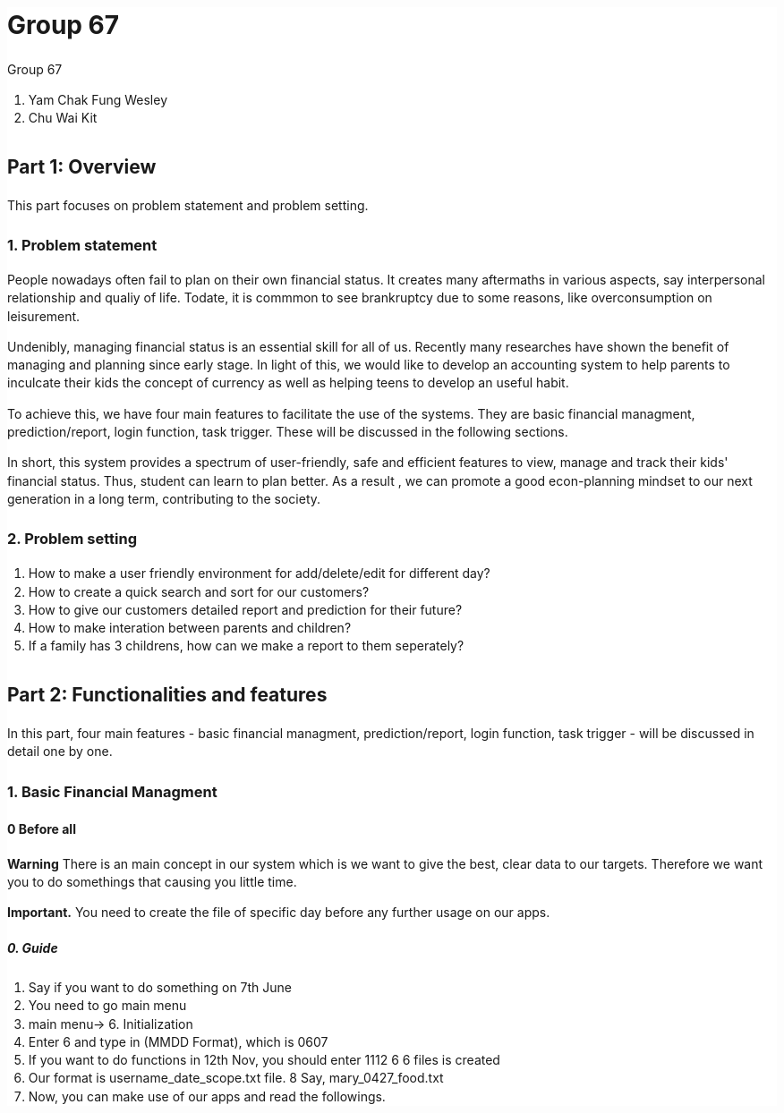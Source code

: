 # **Group 67**
Group 67
1. Yam Chak Fung Wesley
2. Chu Wai Kit
## **Part 1: Overview**
This part focuses on problem statement and problem setting. 
### **1. Problem statement**
   People nowadays often fail to plan on their own financial status. It creates many aftermaths in various aspects, say interpersonal relationship and qualiy of life. Todate, it is commmon to see brankruptcy due to some reasons, like overconsumption on leisurement.
 
  Undenibly, managing financial status is an essential skill for all of us. Recently many researches have shown the benefit of managing and planning since early stage. In light of this, we would like to develop an accounting system to help parents to inculcate their kids the concept of currency as well as helping teens to develop an useful habit.
  
  To achieve this, we have four main features to facilitate the use of the systems. They are basic financial managment, prediction/report, login function, task trigger. These will be discussed in the following sections. 
 
  In short, this system provides a spectrum of user-friendly, safe and efficient features to view, manage and track their kids' financial status. Thus, student can learn to plan better. As a result , we can promote a good econ-planning mindset to our next generation in a long term, contributing to the society. 
 
### **2. Problem setting**
1. How to make a user friendly environment for add/delete/edit for different day?
2. How to create a quick search and sort for our customers?
3. How to give our customers detailed report and prediction for their future?
4. How to make interation between parents and children?
5. If a family has 3 childrens, how can we make a report to them seperately?

## **Part 2: Functionalities and features**
  In this part, four main features - basic financial managment, prediction/report, login function, task trigger - will be discussed in detail one by one. 
  
### **1. Basic Financial Managment**

   #### 0 Before all
   **Warning**
   There is an main concept in our system which is we want to give the best, clear data to our targets. Therefore we want you to do somethings that causing you little time.
   
   **Important.** 
   You need to create the file of specific day before any further usage on our apps.
   
   ##### 0. Guide
   1. Say if you want to do something on 7th June
   2. You need to go main menu
   3. main menu-> 6. Initialization
   4. Enter 6 and type in (MMDD Format), which is 0607
   5. If you want to do functions in 12th Nov, you should enter 1112
   6  6 files is created
   7. Our format is username_date_scope.txt file.
   8  Say, mary_0427_food.txt
   9. Now, you can make use of our apps and read the followings.
   